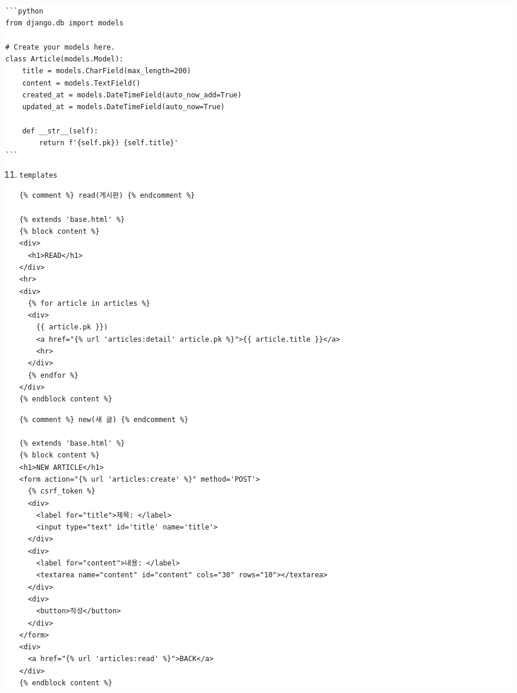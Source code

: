     ```python
    from django.db import models
    
    # Create your models here.
    class Article(models.Model):
        title = models.CharField(max_length=200)
        content = models.TextField()
        created_at = models.DateTimeField(auto_now_add=True)
        updated_at = models.DateTimeField(auto_now=True)
    
        def __str__(self):
            return f'{self.pk}) {self.title}'
    ```

11. `templates`

    ```django
    {% comment %} read(게시판) {% endcomment %}
    
    {% extends 'base.html' %}
    {% block content %}
    <div>
      <h1>READ</h1>
    </div>
    <hr>
    <div>
      {% for article in articles %}
      <div>
        {{ article.pk }})
        <a href="{% url 'articles:detail' article.pk %}">{{ article.title }}</a>
        <hr>
      </div>
      {% endfor %}
    </div>
    {% endblock content %}
    ```

    ```django
    {% comment %} new(새 글) {% endcomment %}
    
    {% extends 'base.html' %}
    {% block content %}
    <h1>NEW ARTICLE</h1>
    <form action="{% url 'articles:create' %}" method='POST'>
      {% csrf_token %}
      <div>
        <label for="title">제목: </label>
        <input type="text" id='title' name='title'>
      </div>
      <div>
        <label for="content">내용: </label>
        <textarea name="content" id="content" cols="30" rows="10"></textarea>
      </div>
      <div>
        <button>작성</button>
      </div>
    </form>
    <div>
      <a href="{% url 'articles:read' %}">BACK</a>
    </div>
    {% endblock content %}
    ```
